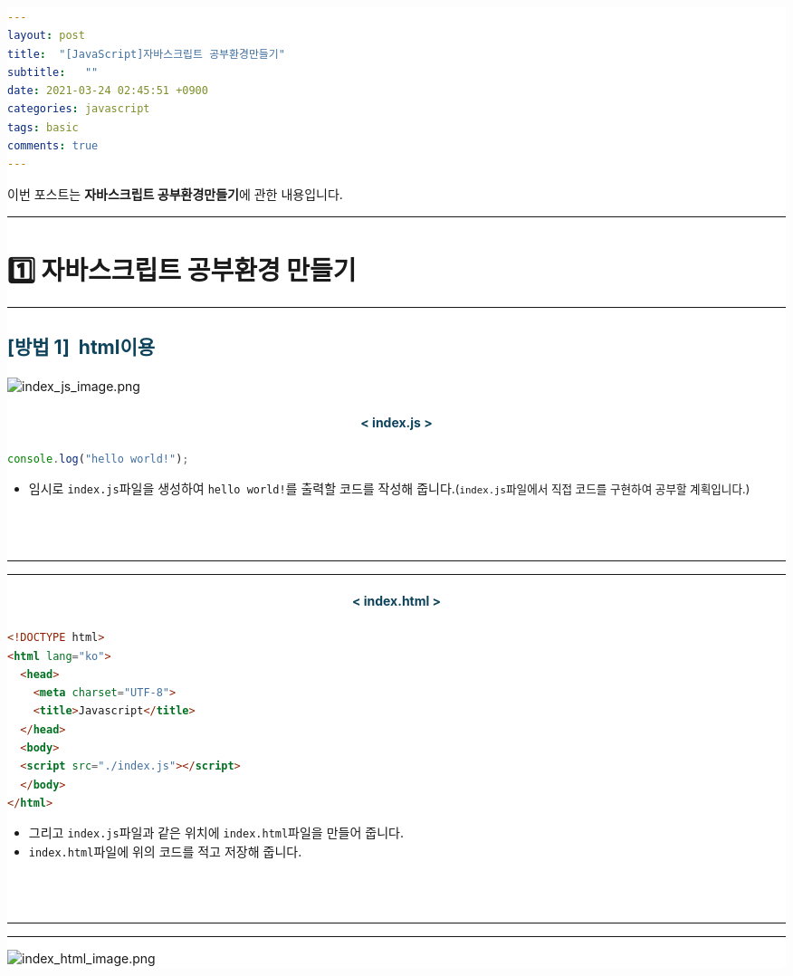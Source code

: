 ```yaml
---
layout: post
title:  "[JavaScript]자바스크립트 공부환경만들기"
subtitle:   ""
date: 2021-03-24 02:45:51 +0900
categories: javascript
tags: basic
comments: true
---
```


이번 포스트는 **자바스크립트 공부환경만들기**에 관한 내용입니다.

* * *
<h1>1️⃣ 자바스크립트 공부환경 만들기</h1>

* * *
<h2 style="color:#0e435c;">	&#91;방법 1&#93;&nbsp;&nbsp;html이용</h2>
<img src="https://kirkim.github.io/assets/img/etc/index_js_image.png" alt="index_js_image.png" width="100%">
<h4 align="middle" style="color:#0e435c;">&lt; index.js &gt;</h4>

```javascript
console.log("hello world!");
```

* 임시로 `index.js`파일을 생성하여 `hello world!`를 출력할 코드를 작성해 줍니다.<span style="font-size: 90%">(`index.js`파일에서 직접 코드를 구현하여 공부할 계획입니다.)</span>

<br /><br />
* * *
* * *
<h4 align="middle" style="color:#0e435c;">&lt; index.html &gt;</h4>

```html
<!DOCTYPE html>
<html lang="ko">
  <head>
    <meta charset="UTF-8">
    <title>Javascript</title>
  </head>
  <body>
  <script src="./index.js"></script>
  </body>
</html>
```

* 그리고 `index.js`파일과 같은 위치에 `index.html`파일을 만들어 줍니다.
* `index.html`파일에 위의 코드를 적고 저장해 줍니다.

<br /><br />
* * *
* * *
<img src="https://kirkim.github.io/assets/img/etc/index_html_image.png" alt="index_html_image.png" width="100%">
